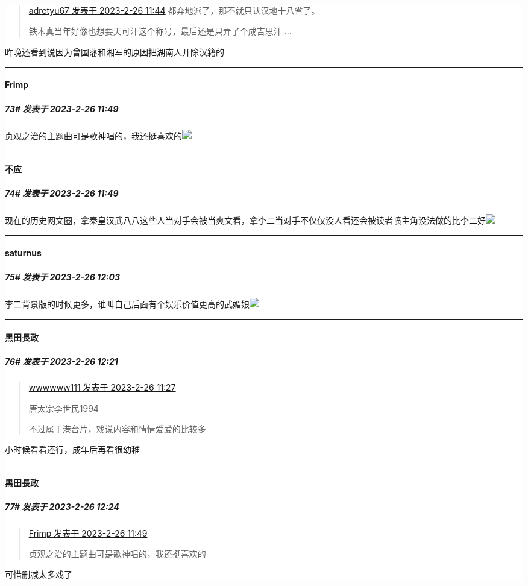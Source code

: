 <blockquote><a href="httphttps://bbs.saraba1st.com/2b/forum.php?mod=redirect&amp;goto=findpost&amp;pid=59891032&amp;ptid=2121374" target="_blank">adretyu67 发表于 2023-2-26 11:44</a>
都弃地派了，那不就只认汉地十八省了。

铁木真当年好像也想要天可汗这个称号，最后还是只弄了个成吉思汗 ...</blockquote>
昨晚还看到说因为曾国藩和湘军的原因把湖南人开除汉籍的

*****

####  Frimp  
##### 73#       发表于 2023-2-26 11:49

贞观之治的主题曲可是歌神唱的，我还挺喜欢的<img src="https://static.saraba1st.com/image/smiley/face2017/037.png" referrerpolicy="no-referrer">

*****

####  不应  
##### 74#       发表于 2023-2-26 11:49

现在的历史网文圈，拿秦皇汉武八八这些人当对手会被当爽文看，拿李二当对手不仅仅没人看还会被读者喷主角没法做的比李二好<img src="https://static.saraba1st.com/image/smiley/face2017/067.png" referrerpolicy="no-referrer">


*****

####  saturnus  
##### 75#       发表于 2023-2-26 12:03

李二背景版的时候更多，谁叫自己后面有个娱乐价值更高的武媚娘<img src="https://static.saraba1st.com/image/smiley/face2017/035.png" referrerpolicy="no-referrer">


*****

####  黒田長政  
##### 76#       发表于 2023-2-26 12:21

<blockquote><a href="httphttps://bbs.saraba1st.com/2b/forum.php?mod=redirect&amp;goto=findpost&amp;pid=59890893&amp;ptid=2121374" target="_blank">wwwwww111 发表于 2023-2-26 11:27</a>

唐太宗李世民1994 

不过属于港台片，戏说内容和情情爱爱的比较多</blockquote>
小时候看看还行，成年后再看很幼稚


*****

####  黒田長政  
##### 77#       发表于 2023-2-26 12:24

<blockquote><a href="httphttps://bbs.saraba1st.com/2b/forum.php?mod=redirect&amp;goto=findpost&amp;pid=59891088&amp;ptid=2121374" target="_blank">Frimp 发表于 2023-2-26 11:49</a>

贞观之治的主题曲可是歌神唱的，我还挺喜欢的</blockquote>
可惜删减太多戏了
